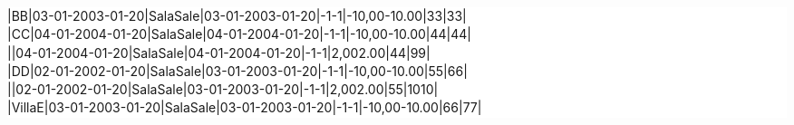|<span data-ttu-id="0e70f-367">B</span><span class="sxs-lookup"><span data-stu-id="0e70f-367">B</span></span>|<span data-ttu-id="0e70f-368">03-01-20</span><span class="sxs-lookup"><span data-stu-id="0e70f-368">03-01-20</span></span>|<span data-ttu-id="0e70f-369">Sala</span><span class="sxs-lookup"><span data-stu-id="0e70f-369">Sale</span></span>|<span data-ttu-id="0e70f-370">03-01-20</span><span class="sxs-lookup"><span data-stu-id="0e70f-370">03-01-20</span></span>|<span data-ttu-id="0e70f-371">-1</span><span class="sxs-lookup"><span data-stu-id="0e70f-371">-1</span></span>|<span data-ttu-id="0e70f-372">-10,00</span><span class="sxs-lookup"><span data-stu-id="0e70f-372">-10.00</span></span>|<span data-ttu-id="0e70f-373">3</span><span class="sxs-lookup"><span data-stu-id="0e70f-373">3</span></span>|<span data-ttu-id="0e70f-374">3</span><span class="sxs-lookup"><span data-stu-id="0e70f-374">3</span></span>|  
|<span data-ttu-id="0e70f-375">C</span><span class="sxs-lookup"><span data-stu-id="0e70f-375">C</span></span>|<span data-ttu-id="0e70f-376">04-01-20</span><span class="sxs-lookup"><span data-stu-id="0e70f-376">04-01-20</span></span>|<span data-ttu-id="0e70f-377">Sala</span><span class="sxs-lookup"><span data-stu-id="0e70f-377">Sale</span></span>|<span data-ttu-id="0e70f-378">04-01-20</span><span class="sxs-lookup"><span data-stu-id="0e70f-378">04-01-20</span></span>|<span data-ttu-id="0e70f-379">-1</span><span class="sxs-lookup"><span data-stu-id="0e70f-379">-1</span></span>|<span data-ttu-id="0e70f-380">-10,00</span><span class="sxs-lookup"><span data-stu-id="0e70f-380">-10.00</span></span>|<span data-ttu-id="0e70f-381">4</span><span class="sxs-lookup"><span data-stu-id="0e70f-381">4</span></span>|<span data-ttu-id="0e70f-382">4</span><span class="sxs-lookup"><span data-stu-id="0e70f-382">4</span></span>|  
||<span data-ttu-id="0e70f-383">04-01-20</span><span class="sxs-lookup"><span data-stu-id="0e70f-383">04-01-20</span></span>|<span data-ttu-id="0e70f-384">Sala</span><span class="sxs-lookup"><span data-stu-id="0e70f-384">Sale</span></span>|<span data-ttu-id="0e70f-385">04-01-20</span><span class="sxs-lookup"><span data-stu-id="0e70f-385">04-01-20</span></span>|<span data-ttu-id="0e70f-386">-1</span><span class="sxs-lookup"><span data-stu-id="0e70f-386">-1</span></span>|<span data-ttu-id="0e70f-387">2,00</span><span class="sxs-lookup"><span data-stu-id="0e70f-387">2.00</span></span>|<span data-ttu-id="0e70f-388">4</span><span class="sxs-lookup"><span data-stu-id="0e70f-388">4</span></span>|<span data-ttu-id="0e70f-389">9</span><span class="sxs-lookup"><span data-stu-id="0e70f-389">9</span></span>|  
|<span data-ttu-id="0e70f-390">D</span><span class="sxs-lookup"><span data-stu-id="0e70f-390">D</span></span>|<span data-ttu-id="0e70f-391">02-01-20</span><span class="sxs-lookup"><span data-stu-id="0e70f-391">02-01-20</span></span>|<span data-ttu-id="0e70f-392">Sala</span><span class="sxs-lookup"><span data-stu-id="0e70f-392">Sale</span></span>|<span data-ttu-id="0e70f-393">03-01-20</span><span class="sxs-lookup"><span data-stu-id="0e70f-393">03-01-20</span></span>|<span data-ttu-id="0e70f-394">-1</span><span class="sxs-lookup"><span data-stu-id="0e70f-394">-1</span></span>|<span data-ttu-id="0e70f-395">-10,00</span><span class="sxs-lookup"><span data-stu-id="0e70f-395">-10.00</span></span>|<span data-ttu-id="0e70f-396">5</span><span class="sxs-lookup"><span data-stu-id="0e70f-396">5</span></span>|<span data-ttu-id="0e70f-397">6</span><span class="sxs-lookup"><span data-stu-id="0e70f-397">6</span></span>|  
||<span data-ttu-id="0e70f-398">02-01-20</span><span class="sxs-lookup"><span data-stu-id="0e70f-398">02-01-20</span></span>|<span data-ttu-id="0e70f-399">Sala</span><span class="sxs-lookup"><span data-stu-id="0e70f-399">Sale</span></span>|<span data-ttu-id="0e70f-400">03-01-20</span><span class="sxs-lookup"><span data-stu-id="0e70f-400">03-01-20</span></span>|<span data-ttu-id="0e70f-401">-1</span><span class="sxs-lookup"><span data-stu-id="0e70f-401">-1</span></span>|<span data-ttu-id="0e70f-402">2,00</span><span class="sxs-lookup"><span data-stu-id="0e70f-402">2.00</span></span>|<span data-ttu-id="0e70f-403">5</span><span class="sxs-lookup"><span data-stu-id="0e70f-403">5</span></span>|<span data-ttu-id="0e70f-404">10</span><span class="sxs-lookup"><span data-stu-id="0e70f-404">10</span></span>|  
|<span data-ttu-id="0e70f-405">Villa</span><span class="sxs-lookup"><span data-stu-id="0e70f-405">E</span></span>|<span data-ttu-id="0e70f-406">03-01-20</span><span class="sxs-lookup"><span data-stu-id="0e70f-406">03-01-20</span></span>|<span data-ttu-id="0e70f-407">Sala</span><span class="sxs-lookup"><span data-stu-id="0e70f-407">Sale</span></span>|<span data-ttu-id="0e70f-408">03-01-20</span><span class="sxs-lookup"><span data-stu-id="0e70f-408">03-01-20</span></span>|<span data-ttu-id="0e70f-409">-1</span><span class="sxs-lookup"><span data-stu-id="0e70f-409">-1</span></span>|<span data-ttu-id="0e70f-410">-10,00</span><span class="sxs-lookup"><span data-stu-id="0e70f-410">-10.00</span></span>|<span data-ttu-id="0e70f-411">6</span><span class="sxs-lookup"><span data-stu-id="0e70f-411">6</span></span>|<span data-ttu-id="0e70f-412">7</span><span class="sxs-lookup"><span data-stu-id="0e70f-412">7</span></span>|  